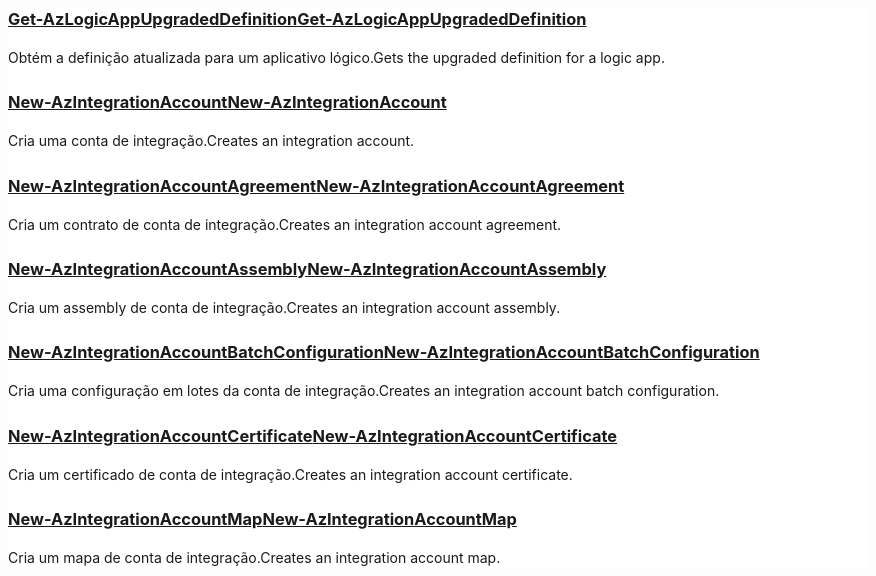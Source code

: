 ### [<span data-ttu-id="f3bfe-139">Get-AzLogicAppUpgradedDefinition</span><span class="sxs-lookup"><span data-stu-id="f3bfe-139">Get-AzLogicAppUpgradedDefinition</span></span>](Get-AzLogicAppUpgradedDefinition.md)
<span data-ttu-id="f3bfe-140">Obtém a definição atualizada para um aplicativo lógico.</span><span class="sxs-lookup"><span data-stu-id="f3bfe-140">Gets the upgraded definition for a logic app.</span></span>

### [<span data-ttu-id="f3bfe-141">New-AzIntegrationAccount</span><span class="sxs-lookup"><span data-stu-id="f3bfe-141">New-AzIntegrationAccount</span></span>](New-AzIntegrationAccount.md)
<span data-ttu-id="f3bfe-142">Cria uma conta de integração.</span><span class="sxs-lookup"><span data-stu-id="f3bfe-142">Creates an integration account.</span></span>

### [<span data-ttu-id="f3bfe-143">New-AzIntegrationAccountAgreement</span><span class="sxs-lookup"><span data-stu-id="f3bfe-143">New-AzIntegrationAccountAgreement</span></span>](New-AzIntegrationAccountAgreement.md)
<span data-ttu-id="f3bfe-144">Cria um contrato de conta de integração.</span><span class="sxs-lookup"><span data-stu-id="f3bfe-144">Creates an integration account agreement.</span></span>

### [<span data-ttu-id="f3bfe-145">New-AzIntegrationAccountAssembly</span><span class="sxs-lookup"><span data-stu-id="f3bfe-145">New-AzIntegrationAccountAssembly</span></span>](New-AzIntegrationAccountAssembly.md)
<span data-ttu-id="f3bfe-146">Cria um assembly de conta de integração.</span><span class="sxs-lookup"><span data-stu-id="f3bfe-146">Creates an integration account assembly.</span></span>

### [<span data-ttu-id="f3bfe-147">New-AzIntegrationAccountBatchConfiguration</span><span class="sxs-lookup"><span data-stu-id="f3bfe-147">New-AzIntegrationAccountBatchConfiguration</span></span>](New-AzIntegrationAccountBatchConfiguration.md)
<span data-ttu-id="f3bfe-148">Cria uma configuração em lotes da conta de integração.</span><span class="sxs-lookup"><span data-stu-id="f3bfe-148">Creates an integration account batch configuration.</span></span>

### [<span data-ttu-id="f3bfe-149">New-AzIntegrationAccountCertificate</span><span class="sxs-lookup"><span data-stu-id="f3bfe-149">New-AzIntegrationAccountCertificate</span></span>](New-AzIntegrationAccountCertificate.md)
<span data-ttu-id="f3bfe-150">Cria um certificado de conta de integração.</span><span class="sxs-lookup"><span data-stu-id="f3bfe-150">Creates an integration account certificate.</span></span>

### [<span data-ttu-id="f3bfe-151">New-AzIntegrationAccountMap</span><span class="sxs-lookup"><span data-stu-id="f3bfe-151">New-AzIntegrationAccountMap</span></span>](New-AzIntegrationAccountMap.md)
<span data-ttu-id="f3bfe-152">Cria um mapa de conta de integração.</span><span class="sxs-lookup"><span data-stu-id="f3bfe-152">Creates an integration account map.</span></span>
